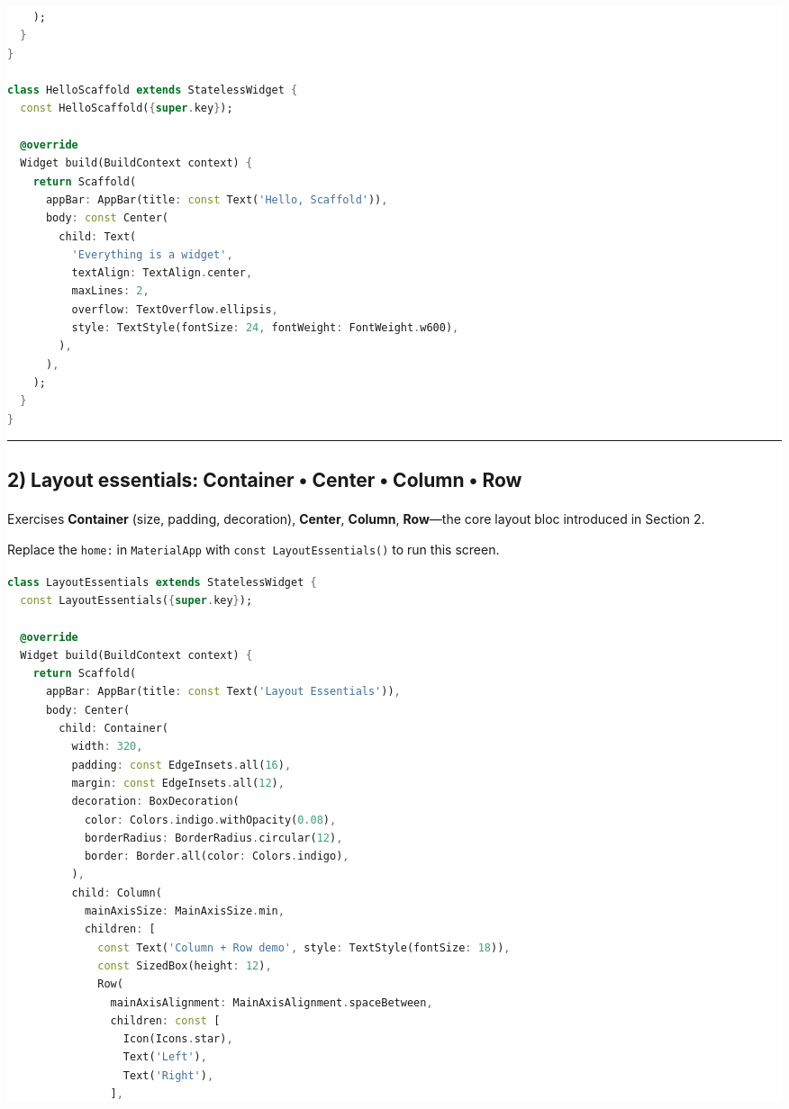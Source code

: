 ```dart
    );
  }
}

class HelloScaffold extends StatelessWidget {
  const HelloScaffold({super.key});

  @override
  Widget build(BuildContext context) {
    return Scaffold(
      appBar: AppBar(title: const Text('Hello, Scaffold')),
      body: const Center(
        child: Text(
          'Everything is a widget',
          textAlign: TextAlign.center,
          maxLines: 2,
          overflow: TextOverflow.ellipsis,
          style: TextStyle(fontSize: 24, fontWeight: FontWeight.w600),
        ),
      ),
    );
  }
}
```

---

## 2) Layout essentials: Container • Center • Column • Row

Exercises **Container** (size, padding, decoration), **Center**, **Column**, **Row**—the core layout bloc introduced in Section 2.

Replace the `home:` in `MaterialApp` with `const LayoutEssentials()` to run this screen.

```dart
class LayoutEssentials extends StatelessWidget {
  const LayoutEssentials({super.key});

  @override
  Widget build(BuildContext context) {
    return Scaffold(
      appBar: AppBar(title: const Text('Layout Essentials')),
      body: Center(
        child: Container(
          width: 320,
          padding: const EdgeInsets.all(16),
          margin: const EdgeInsets.all(12),
          decoration: BoxDecoration(
            color: Colors.indigo.withOpacity(0.08),
            borderRadius: BorderRadius.circular(12),
            border: Border.all(color: Colors.indigo),
          ),
          child: Column(
            mainAxisSize: MainAxisSize.min,
            children: [
              const Text('Column + Row demo', style: TextStyle(fontSize: 18)),
              const SizedBox(height: 12),
              Row(
                mainAxisAlignment: MainAxisAlignment.spaceBetween,
                children: const [
                  Icon(Icons.star),
                  Text('Left'),
                  Text('Right'),
                ],
```